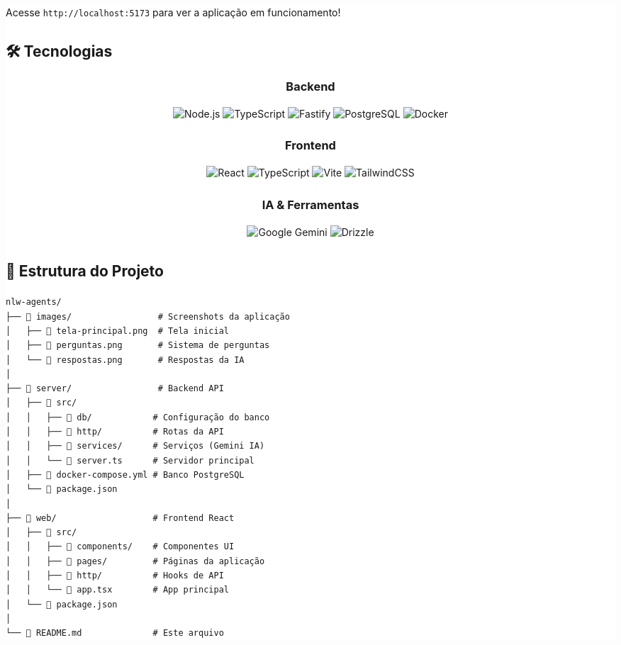 Acesse `http://localhost:5173` para ver a aplicação em funcionamento!

## 🛠️ Tecnologias

<div align="center">

### Backend
![Node.js](https://img.shields.io/badge/Node.js-43853D?style=for-the-badge&logo=node.js&logoColor=white)
![TypeScript](https://img.shields.io/badge/TypeScript-007ACC?style=for-the-badge&logo=typescript&logoColor=white)
![Fastify](https://img.shields.io/badge/Fastify-000000?style=for-the-badge&logo=fastify&logoColor=white)
![PostgreSQL](https://img.shields.io/badge/PostgreSQL-316192?style=for-the-badge&logo=postgresql&logoColor=white)
![Docker](https://img.shields.io/badge/Docker-2496ED?style=for-the-badge&logo=docker&logoColor=white)

### Frontend
![React](https://img.shields.io/badge/React-20232A?style=for-the-badge&logo=react&logoColor=61DAFB)
![TypeScript](https://img.shields.io/badge/TypeScript-007ACC?style=for-the-badge&logo=typescript&logoColor=white)
![Vite](https://img.shields.io/badge/Vite-646CFF?style=for-the-badge&logo=vite&logoColor=white)
![TailwindCSS](https://img.shields.io/badge/Tailwind_CSS-38B2AC?style=for-the-badge&logo=tailwind-css&logoColor=white)

### IA & Ferramentas
![Google Gemini](https://img.shields.io/badge/Google%20Gemini-4285F4?style=for-the-badge&logo=google&logoColor=white)
![Drizzle](https://img.shields.io/badge/Drizzle-C5F74F?style=for-the-badge&logo=drizzle&logoColor=black)

</div>

## 📁 Estrutura do Projeto

```
nlw-agents/
├── 📁 images/                 # Screenshots da aplicação
│   ├── 📄 tela-principal.png  # Tela inicial
│   ├── 📄 perguntas.png       # Sistema de perguntas
│   └── 📄 respostas.png       # Respostas da IA
│
├── 📁 server/                 # Backend API
│   ├── 📁 src/
│   │   ├── 📁 db/            # Configuração do banco
│   │   ├── 📁 http/          # Rotas da API
│   │   ├── 📁 services/      # Serviços (Gemini IA)
│   │   └── 📄 server.ts      # Servidor principal
│   ├── 📄 docker-compose.yml # Banco PostgreSQL
│   └── 📄 package.json
│
├── 📁 web/                   # Frontend React
│   ├── 📁 src/
│   │   ├── 📁 components/    # Componentes UI
│   │   ├── 📁 pages/         # Páginas da aplicação
│   │   ├── 📁 http/          # Hooks de API
│   │   └── 📄 app.tsx        # App principal
│   └── 📄 package.json
│
└── 📄 README.md              # Este arquivo
```
